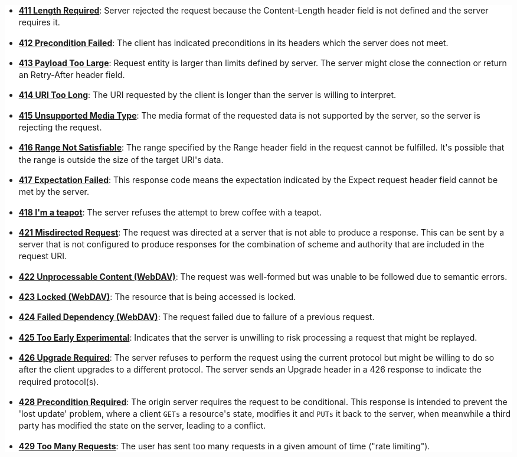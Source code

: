 - [**411 Length Required**](https://developer.mozilla.org/en-US/docs/Web/HTTP/Status/411): Server rejected the request because the Content-Length header field is not defined and the server requires it.

- [**412 Precondition Failed**](https://developer.mozilla.org/en-US/docs/Web/HTTP/Status/412): The client has indicated preconditions in its headers which the server does not meet.

- [**413 Payload Too Large**](https://developer.mozilla.org/en-US/docs/Web/HTTP/Status/413): Request entity is larger than limits defined by server. The server might close the connection or return an Retry-After header field.

- [**414 URI Too Long**](https://developer.mozilla.org/en-US/docs/Web/HTTP/Status/414): The URI requested by the client is longer than the server is willing to interpret.

- [**415 Unsupported Media Type**](https://developer.mozilla.org/en-US/docs/Web/HTTP/Status/415): The media format of the requested data is not supported by the server, so the server is rejecting the request.

- [**416 Range Not Satisfiable**](https://developer.mozilla.org/en-US/docs/Web/HTTP/Status/416): The range specified by the Range header field in the request cannot be fulfilled. It's possible that the range is outside the size of the target URI's data.

- [**417 Expectation Failed**](https://developer.mozilla.org/en-US/docs/Web/HTTP/Status/417): This response code means the expectation indicated by the Expect request header field cannot be met by the server.

- [**418 I'm a teapot**](https://developer.mozilla.org/en-US/docs/Web/HTTP/Status/418): The server refuses the attempt to brew coffee with a teapot.

- [**421 Misdirected Request**](https://developer.mozilla.org/en-US/docs/Web/HTTP/Status/421): The request was directed at a server that is not able to produce a response. This can be sent by a server that is not configured to produce responses for the combination of scheme and authority that are included in the request URI.

- [**422 Unprocessable Content (WebDAV)**](https://developer.mozilla.org/en-US/docs/Web/HTTP/Status/422): The request was well-formed but was unable to be followed due to semantic errors.

- [**423 Locked (WebDAV)**](https://developer.mozilla.org/en-US/docs/Web/HTTP/Status/423): The resource that is being accessed is locked.

- [**424 Failed Dependency (WebDAV)**](https://developer.mozilla.org/en-US/docs/Web/HTTP/Status/424): The request failed due to failure of a previous request.

- [**425 Too Early Experimental**](https://developer.mozilla.org/en-US/docs/Web/HTTP/Status/425): Indicates that the server is unwilling to risk processing a request that might be replayed.

- [**426 Upgrade Required**](https://developer.mozilla.org/en-US/docs/Web/HTTP/Status/426): The server refuses to perform the request using the current protocol but might be willing to do so after the client upgrades to a different protocol. The server sends an Upgrade header in a 426 response to indicate the required protocol(s).

- [**428 Precondition Required**](https://developer.mozilla.org/en-US/docs/Web/HTTP/Status/428): The origin server requires the request to be conditional. This response is intended to prevent the 'lost update' problem, where a client `GETs` a resource's state, modifies it and `PUTs` it back to the server, when meanwhile a third party has modified the state on the server, leading to a conflict.

- [**429 Too Many Requests**](https://developer.mozilla.org/en-US/docs/Web/HTTP/Status/429): The user has sent too many requests in a given amount of time ("rate limiting").
